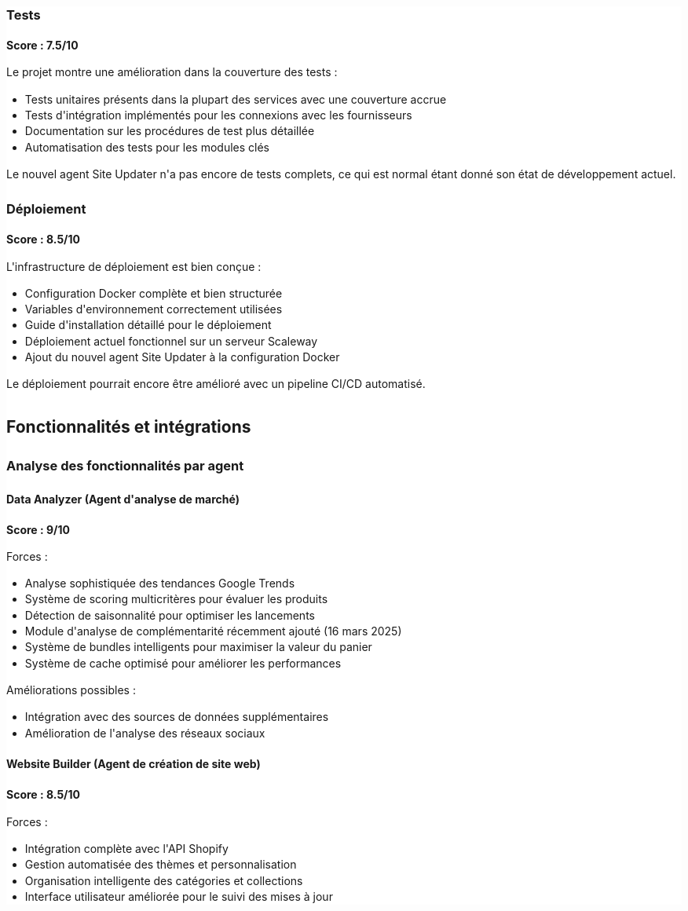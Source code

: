 ### Tests

**Score : 7.5/10**

Le projet montre une amélioration dans la couverture des tests :
- Tests unitaires présents dans la plupart des services avec une couverture accrue
- Tests d'intégration implémentés pour les connexions avec les fournisseurs
- Documentation sur les procédures de test plus détaillée
- Automatisation des tests pour les modules clés

Le nouvel agent Site Updater n'a pas encore de tests complets, ce qui est normal étant donné son état de développement actuel.

### Déploiement

**Score : 8.5/10**

L'infrastructure de déploiement est bien conçue :
- Configuration Docker complète et bien structurée
- Variables d'environnement correctement utilisées
- Guide d'installation détaillé pour le déploiement
- Déploiement actuel fonctionnel sur un serveur Scaleway
- Ajout du nouvel agent Site Updater à la configuration Docker

Le déploiement pourrait encore être amélioré avec un pipeline CI/CD automatisé.

## Fonctionnalités et intégrations

### Analyse des fonctionnalités par agent

#### Data Analyzer (Agent d'analyse de marché)
**Score : 9/10**

Forces :
- Analyse sophistiquée des tendances Google Trends
- Système de scoring multicritères pour évaluer les produits
- Détection de saisonnalité pour optimiser les lancements
- Module d'analyse de complémentarité récemment ajouté (16 mars 2025)
- Système de bundles intelligents pour maximiser la valeur du panier
- Système de cache optimisé pour améliorer les performances

Améliorations possibles :
- Intégration avec des sources de données supplémentaires
- Amélioration de l'analyse des réseaux sociaux

#### Website Builder (Agent de création de site web)
**Score : 8.5/10**

Forces :
- Intégration complète avec l'API Shopify
- Gestion automatisée des thèmes et personnalisation
- Organisation intelligente des catégories et collections
- Interface utilisateur améliorée pour le suivi des mises à jour
